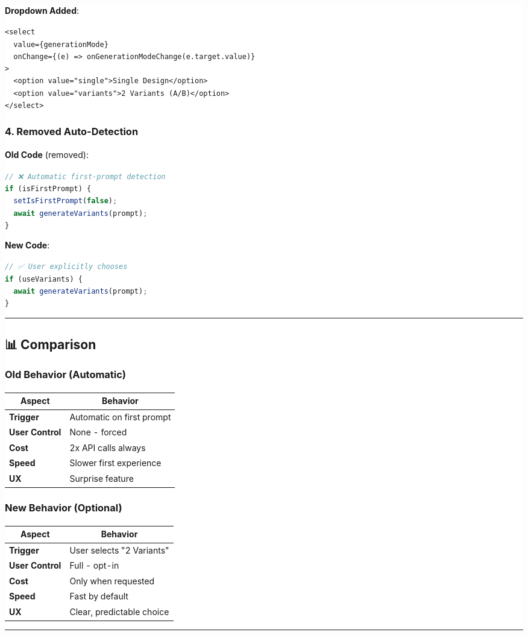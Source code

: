 **Dropdown Added**:
```tsx
<select
  value={generationMode}
  onChange={(e) => onGenerationModeChange(e.target.value)}
>
  <option value="single">Single Design</option>
  <option value="variants">2 Variants (A/B)</option>
</select>
```

### 4. Removed Auto-Detection

**Old Code** (removed):
```typescript
// ❌ Automatic first-prompt detection
if (isFirstPrompt) {
  setIsFirstPrompt(false);
  await generateVariants(prompt);
}
```

**New Code**:
```typescript
// ✅ User explicitly chooses
if (useVariants) {
  await generateVariants(prompt);
}
```

---

## 📊 Comparison

### Old Behavior (Automatic)

| Aspect | Behavior |
|--------|----------|
| **Trigger** | Automatic on first prompt |
| **User Control** | None - forced |
| **Cost** | 2x API calls always |
| **Speed** | Slower first experience |
| **UX** | Surprise feature |

### New Behavior (Optional)

| Aspect | Behavior |
|--------|----------|
| **Trigger** | User selects "2 Variants" |
| **User Control** | Full - opt-in |
| **Cost** | Only when requested |
| **Speed** | Fast by default |
| **UX** | Clear, predictable choice |

---
